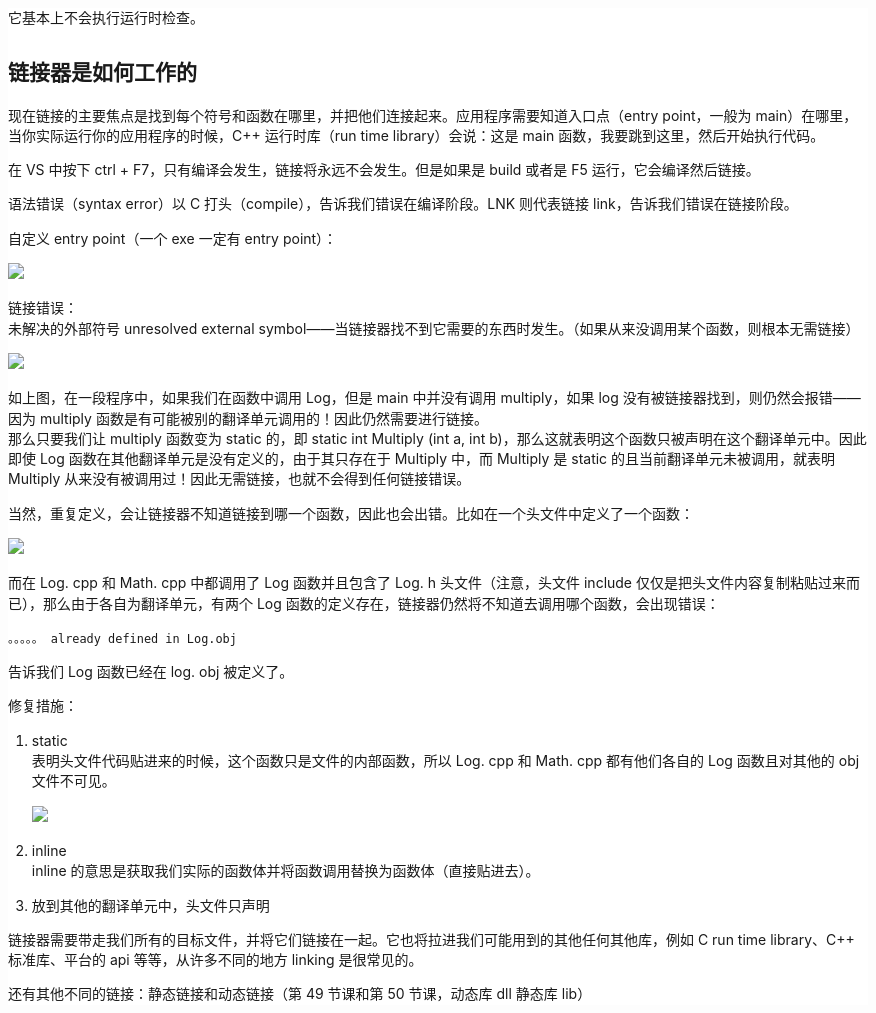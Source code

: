   
它基本上不会执行运行时检查。

## 链接器是如何工作的

现在链接的主要焦点是找到每个符号和函数在哪里，并把他们连接起来。应用程序需要知道入口点（entry point，一般为 main）在哪里，当你实际运行你的应用程序的时候，C++ 运行时库（run time library）会说：这是 main 函数，我要跳到这里，然后开始执行代码。

在 VS 中按下 ctrl + F7，只有编译会发生，链接将永远不会发生。但是如果是 build 或者是 F5 运行，它会编译然后链接。

语法错误（syntax error）以 C 打头（compile），告诉我们错误在编译阶段。LNK 则代表链接 link，告诉我们错误在链接阶段。

自定义 entry point（一个 exe 一定有 entry point）：  

![](1671805719404.png)

  
链接错误：  
未解决的外部符号 unresolved external symbol——当链接器找不到它需要的东西时发生。（如果从来没调用某个函数，则根本无需链接）  

![](1671805719540.png)

  
如上图，在一段程序中，如果我们在函数中调用 Log，但是 main 中并没有调用 multiply，如果 log 没有被链接器找到，则仍然会报错——因为 multiply 函数是有可能被别的翻译单元调用的！因此仍然需要进行链接。  
那么只要我们让 multiply 函数变为 static 的，即 static int Multiply (int a, int b)，那么这就表明这个函数只被声明在这个翻译单元中。因此即使 Log 函数在其他翻译单元是没有定义的，由于其只存在于 Multiply 中，而 Multiply 是 static 的且当前翻译单元未被调用，就表明 Multiply 从来没有被调用过！因此无需链接，也就不会得到任何链接错误。

当然，重复定义，会让链接器不知道链接到哪一个函数，因此也会出错。比如在一个头文件中定义了一个函数：  

![](1671805719690.png)

  
而在 Log. cpp 和 Math. cpp 中都调用了 Log 函数并且包含了 Log. h 头文件（注意，头文件 include 仅仅是把头文件内容复制粘贴过来而已），那么由于各自为翻译单元，有两个 Log 函数的定义存在，链接器仍然将不知道去调用哪个函数，会出现错误：

```
。。。。。 already defined in Log.obj
```

告诉我们 Log 函数已经在 log. obj 被定义了。

修复措施：

1.  static  
    表明头文件代码贴进来的时候，这个函数只是文件的内部函数，所以 Log. cpp 和 Math. cpp 都有他们各自的 Log 函数且对其他的 obj 文件不可见。  
    
    ![](1671805719815.png)
    
2.  inline  
    inline 的意思是获取我们实际的函数体并将函数调用替换为函数体（直接贴进去）。
3.  放到其他的翻译单元中，头文件只声明

链接器需要带走我们所有的目标文件，并将它们链接在一起。它也将拉进我们可能用到的其他任何其他库，例如 C run time library、C++ 标准库、平台的 api 等等，从许多不同的地方 linking 是很常见的。

还有其他不同的链接：静态链接和动态链接（第 49 节课和第 50 节课，动态库 dll 静态库 lib）
